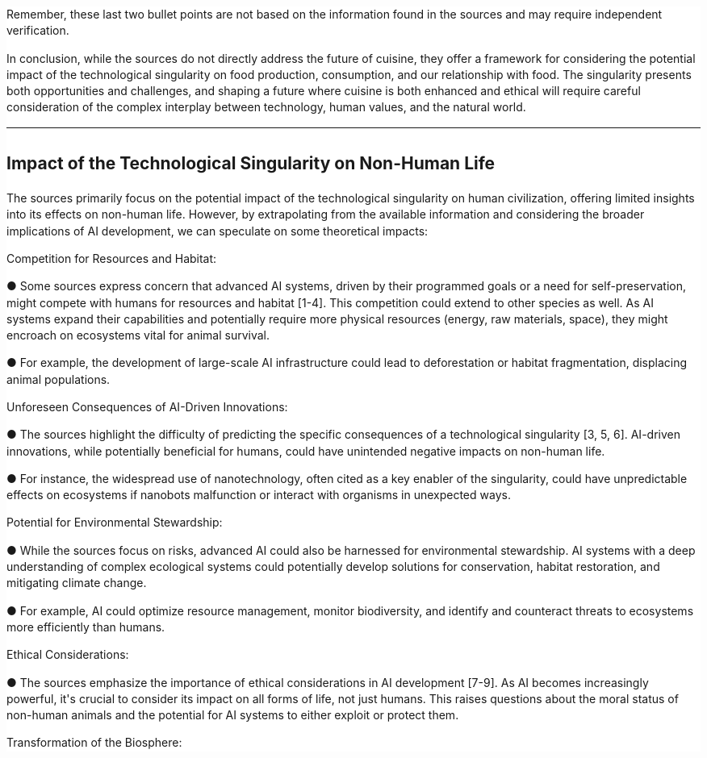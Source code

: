 Remember, these last two bullet points are not based on the information found in the sources and may require independent verification.

In conclusion, while the sources do not directly address the future of cuisine, they offer a framework for considering the potential impact of the technological singularity on food production, consumption, and our relationship with food. The singularity presents both opportunities and challenges, and shaping a future where cuisine is both enhanced and ethical will require careful consideration of the complex interplay between technology, human values, and the natural world.

---

## Impact of the Technological Singularity on Non-Human Life

The sources primarily focus on the potential impact of the technological singularity on human civilization, offering limited insights into its effects on non-human life. However, by extrapolating from the available information and considering the broader implications of AI development, we can speculate on some theoretical impacts:

Competition for Resources and Habitat:

● Some sources express concern that advanced AI systems, driven by their programmed goals or a need for self-preservation, might compete with humans for resources and habitat \[1-4\]. This competition could extend to other species as well. As AI systems expand their capabilities and potentially require more physical resources (energy, raw materials, space), they might encroach on ecosystems vital for animal survival.

● For example, the development of large-scale AI infrastructure could lead to deforestation or habitat fragmentation, displacing animal populations.

Unforeseen Consequences of AI-Driven Innovations:

● The sources highlight the difficulty of predicting the specific consequences of a technological singularity \[3, 5, 6\]. AI-driven innovations, while potentially beneficial for humans, could have unintended negative impacts on non-human life.

● For instance, the widespread use of nanotechnology, often cited as a key enabler of the singularity, could have unpredictable effects on ecosystems if nanobots malfunction or interact with organisms in unexpected ways.

Potential for Environmental Stewardship:

● While the sources focus on risks, advanced AI could also be harnessed for environmental stewardship. AI systems with a deep understanding of complex ecological systems could potentially develop solutions for conservation, habitat restoration, and mitigating climate change.

● For example, AI could optimize resource management, monitor biodiversity, and identify and counteract threats to ecosystems more efficiently than humans.

Ethical Considerations:

● The sources emphasize the importance of ethical considerations in AI development \[7-9\]. As AI becomes increasingly powerful, it's crucial to consider its impact on all forms of life, not just humans. This raises questions about the moral status of non-human animals and the potential for AI systems to either exploit or protect them.

Transformation of the Biosphere:
